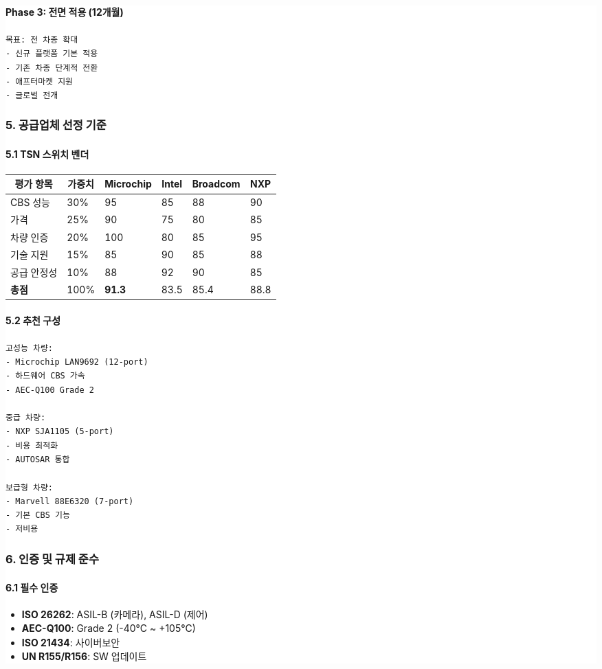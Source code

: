 #### Phase 3: 전면 적용 (12개월)
```
목표: 전 차종 확대
- 신규 플랫폼 기본 적용
- 기존 차종 단계적 전환
- 애프터마켓 지원
- 글로벌 전개
```

### 5. 공급업체 선정 기준

#### 5.1 TSN 스위치 벤더
| 평가 항목 | 가중치 | Microchip | Intel | Broadcom | NXP |
|----------|--------|-----------|-------|----------|-----|
| CBS 성능 | 30% | 95 | 85 | 88 | 90 |
| 가격 | 25% | 90 | 75 | 80 | 85 |
| 차량 인증 | 20% | 100 | 80 | 85 | 95 |
| 기술 지원 | 15% | 85 | 90 | 85 | 88 |
| 공급 안정성 | 10% | 88 | 92 | 90 | 85 |
| **총점** | 100% | **91.3** | 83.5 | 85.4 | 88.8 |

#### 5.2 추천 구성
```
고성능 차량:
- Microchip LAN9692 (12-port)
- 하드웨어 CBS 가속
- AEC-Q100 Grade 2

중급 차량:
- NXP SJA1105 (5-port)
- 비용 최적화
- AUTOSAR 통합

보급형 차량:
- Marvell 88E6320 (7-port)
- 기본 CBS 기능
- 저비용
```

### 6. 인증 및 규제 준수

#### 6.1 필수 인증
- **ISO 26262**: ASIL-B (카메라), ASIL-D (제어)
- **AEC-Q100**: Grade 2 (-40°C ~ +105°C)
- **ISO 21434**: 사이버보안
- **UN R155/R156**: SW 업데이트
